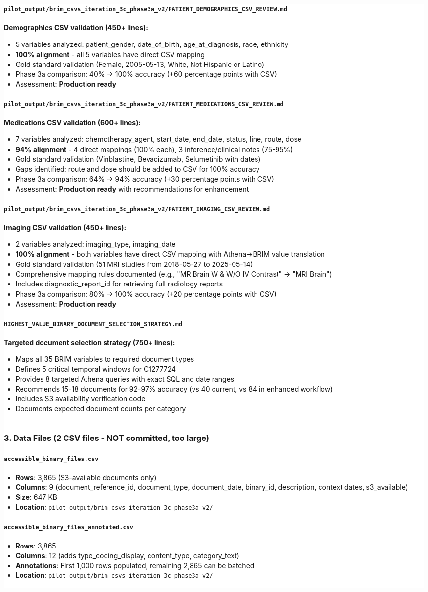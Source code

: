 #### `pilot_output/brim_csvs_iteration_3c_phase3a_v2/PATIENT_DEMOGRAPHICS_CSV_REVIEW.md`
**Demographics CSV validation (450+ lines):**
- 5 variables analyzed: patient_gender, date_of_birth, age_at_diagnosis, race, ethnicity
- **100% alignment** - all 5 variables have direct CSV mapping
- Gold standard validation (Female, 2005-05-13, White, Not Hispanic or Latino)
- Phase 3a comparison: 40% → 100% accuracy (+60 percentage points with CSV)
- Assessment: **Production ready**

#### `pilot_output/brim_csvs_iteration_3c_phase3a_v2/PATIENT_MEDICATIONS_CSV_REVIEW.md`
**Medications CSV validation (600+ lines):**
- 7 variables analyzed: chemotherapy_agent, start_date, end_date, status, line, route, dose
- **94% alignment** - 4 direct mappings (100% each), 3 inference/clinical notes (75-95%)
- Gold standard validation (Vinblastine, Bevacizumab, Selumetinib with dates)
- Gaps identified: route and dose should be added to CSV for 100% accuracy
- Phase 3a comparison: 64% → 94% accuracy (+30 percentage points with CSV)
- Assessment: **Production ready** with recommendations for enhancement

#### `pilot_output/brim_csvs_iteration_3c_phase3a_v2/PATIENT_IMAGING_CSV_REVIEW.md`
**Imaging CSV validation (450+ lines):**
- 2 variables analyzed: imaging_type, imaging_date
- **100% alignment** - both variables have direct CSV mapping with Athena→BRIM value translation
- Gold standard validation (51 MRI studies from 2018-05-27 to 2025-05-14)
- Comprehensive mapping rules documented (e.g., "MR Brain W & W/O IV Contrast" → "MRI Brain")
- Includes diagnostic_report_id for retrieving full radiology reports
- Phase 3a comparison: 80% → 100% accuracy (+20 percentage points with CSV)
- Assessment: **Production ready**

#### `HIGHEST_VALUE_BINARY_DOCUMENT_SELECTION_STRATEGY.md`
**Targeted document selection strategy (750+ lines):**
- Maps all 35 BRIM variables to required document types
- Defines 5 critical temporal windows for C1277724
- Provides 8 targeted Athena queries with exact SQL and date ranges
- Recommends 15-18 documents for 92-97% accuracy (vs 40 current, vs 84 in enhanced workflow)
- Includes S3 availability verification code
- Documents expected document counts per category

---

### 3. Data Files (2 CSV files - NOT committed, too large)

#### `accessible_binary_files.csv`
- **Rows**: 3,865 (S3-available documents only)
- **Columns**: 9 (document_reference_id, document_type, document_date, binary_id, description, context dates, s3_available)
- **Size**: 647 KB
- **Location**: `pilot_output/brim_csvs_iteration_3c_phase3a_v2/`

#### `accessible_binary_files_annotated.csv`
- **Rows**: 3,865
- **Columns**: 12 (adds type_coding_display, content_type, category_text)
- **Annotations**: First 1,000 rows populated, remaining 2,865 can be batched
- **Location**: `pilot_output/brim_csvs_iteration_3c_phase3a_v2/`

---